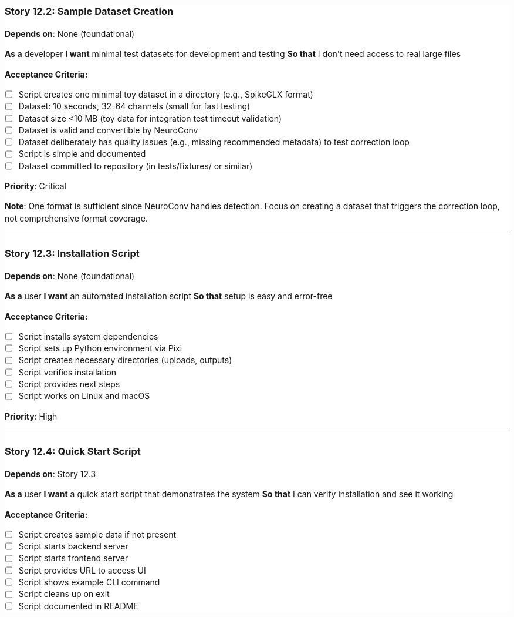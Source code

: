 
### Story 12.2: Sample Dataset Creation
**Depends on**: None (foundational)

**As a** developer
**I want** minimal test datasets for development and testing
**So that** I don't need access to real large files

**Acceptance Criteria:**
- [ ] Script creates one minimal toy dataset in a directory (e.g., SpikeGLX format)
- [ ] Dataset: 10 seconds, 32-64 channels (small for fast testing)
- [ ] Dataset size <10 MB (toy data for integration test timeout validation)
- [ ] Dataset is valid and convertible by NeuroConv
- [ ] Dataset deliberately has quality issues (e.g., missing recommended metadata) to test correction loop
- [ ] Script is simple and documented
- [ ] Dataset committed to repository (in tests/fixtures/ or similar)

**Priority**: Critical

**Note**: One format is sufficient since NeuroConv handles detection. Focus on creating a dataset that triggers the correction loop, not comprehensive format coverage.

---


### Story 12.3: Installation Script
**Depends on**: None (foundational)

**As a** user
**I want** an automated installation script
**So that** setup is easy and error-free

**Acceptance Criteria:**
- [ ] Script installs system dependencies
- [ ] Script sets up Python environment via Pixi
- [ ] Script creates necessary directories (uploads, outputs)
- [ ] Script verifies installation
- [ ] Script provides next steps
- [ ] Script works on Linux and macOS

**Priority**: High

---

### Story 12.4: Quick Start Script
**Depends on**: Story 12.3

**As a** user
**I want** a quick start script that demonstrates the system
**So that** I can verify installation and see it working

**Acceptance Criteria:**
- [ ] Script creates sample data if not present
- [ ] Script starts backend server
- [ ] Script starts frontend server
- [ ] Script provides URL to access UI
- [ ] Script shows example CLI command
- [ ] Script cleans up on exit
- [ ] Script documented in README
